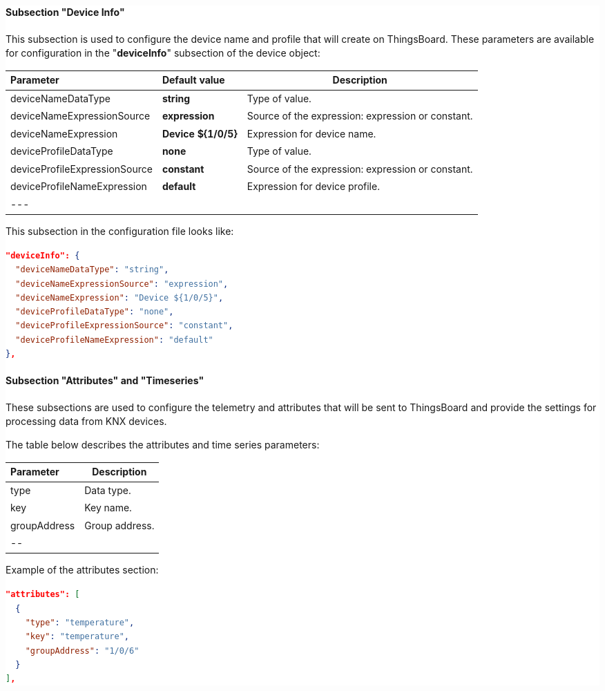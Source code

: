 #### Subsection "Device Info"

This subsection is used to configure the device name and profile that will create on ThingsBoard.
These parameters are available for configuration in the "**deviceInfo**" subsection of the device object:

| **Parameter**                 | **Default value**   | **Description**                                   |
|:------------------------------|:--------------------|---------------------------------------------------|
| deviceNameDataType            | **string**          | Type of value.                                    |
| deviceNameExpressionSource    | **expression**      | Source of the expression: expression or constant. |
| deviceNameExpression          | **Device ${1/0/5}** | Expression for device name.                       |
| deviceProfileDataType         | **none**            | Type of value.                                    |
| deviceProfileExpressionSource | **constant**        | Source of the expression: expression or constant. |
| deviceProfileNameExpression   | **default**         | Expression for device profile.                    |
| ---                           |                     |                                                   |

This subsection in the configuration file looks like:

```json
"deviceInfo": {
  "deviceNameDataType": "string",
  "deviceNameExpressionSource": "expression",
  "deviceNameExpression": "Device ${1/0/5}",
  "deviceProfileDataType": "none",
  "deviceProfileExpressionSource": "constant",
  "deviceProfileNameExpression": "default"
},
```

#### Subsection "Attributes" and "Timeseries"

These subsections are used to configure the telemetry and attributes that will be sent to ThingsBoard and provide the
settings for processing data from KNX devices.

The table below describes the attributes and time series parameters:

| **Parameter**       | **Description** |
|:--------------------|-----------------|
| type                | Data type.      |
| key                 | Key name.       |
| groupAddress        | Group address.  |
| --                  |                 |

Example of the attributes section:
```json
"attributes": [
  {
    "type": "temperature",
    "key": "temperature",
    "groupAddress": "1/0/6"
  }
],
```
